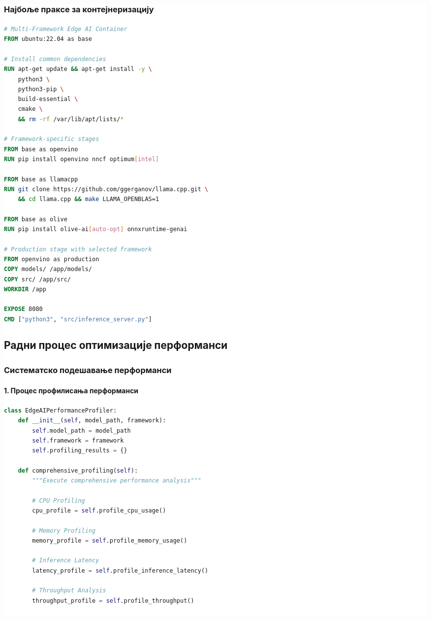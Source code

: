 ### Најбоље праксе за контејнеризацију

```dockerfile
# Multi-Framework Edge AI Container
FROM ubuntu:22.04 as base

# Install common dependencies
RUN apt-get update && apt-get install -y \
    python3 \
    python3-pip \
    build-essential \
    cmake \
    && rm -rf /var/lib/apt/lists/*

# Framework-specific stages
FROM base as openvino
RUN pip install openvino nncf optimum[intel]

FROM base as llamacpp
RUN git clone https://github.com/ggerganov/llama.cpp.git \
    && cd llama.cpp && make LLAMA_OPENBLAS=1

FROM base as olive
RUN pip install olive-ai[auto-opt] onnxruntime-genai

# Production stage with selected framework
FROM openvino as production
COPY models/ /app/models/
COPY src/ /app/src/
WORKDIR /app

EXPOSE 8080
CMD ["python3", "src/inference_server.py"]
```

## Радни процес оптимизације перформанси

### Систематско подешавање перформанси

#### 1. Процес профилисања перформанси

```python
class EdgeAIPerformanceProfiler:
    def __init__(self, model_path, framework):
        self.model_path = model_path
        self.framework = framework
        self.profiling_results = {}
    
    def comprehensive_profiling(self):
        """Execute comprehensive performance analysis"""
        
        # CPU Profiling
        cpu_profile = self.profile_cpu_usage()
        
        # Memory Profiling
        memory_profile = self.profile_memory_usage()
        
        # Inference Latency
        latency_profile = self.profile_inference_latency()
        
        # Throughput Analysis
        throughput_profile = self.profile_throughput()
        
```